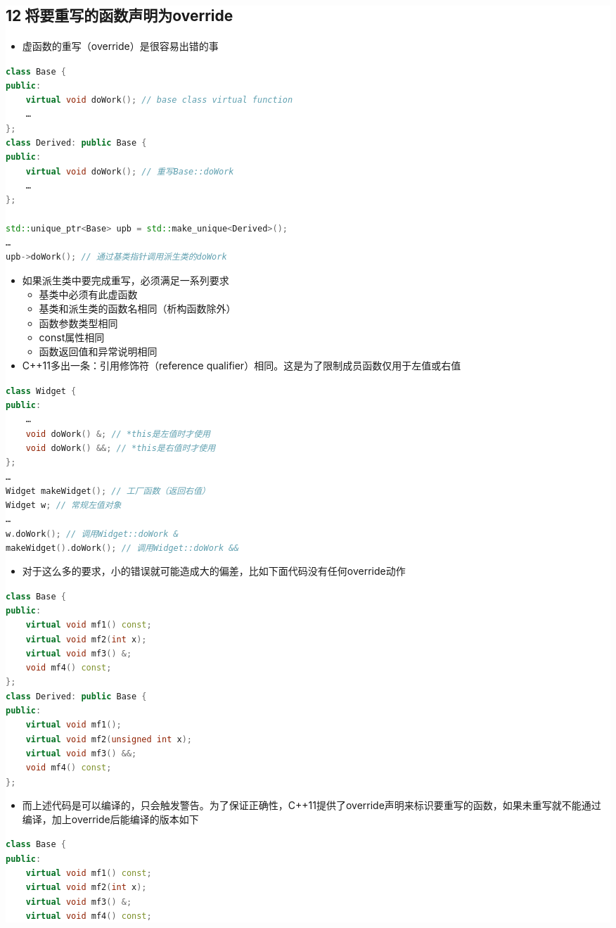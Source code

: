## 12 将要重写的函数声明为override
* 虚函数的重写（override）是很容易出错的事
```cpp
class Base {
public:
    virtual void doWork(); // base class virtual function
    …
};
class Derived: public Base {
public:
    virtual void doWork(); // 重写Base::doWork
    …
};

std::unique_ptr<Base> upb = std::make_unique<Derived>();
…
upb->doWork(); // 通过基类指针调用派生类的doWork
```
* 如果派生类中要完成重写，必须满足一系列要求
  * 基类中必须有此虚函数
  * 基类和派生类的函数名相同（析构函数除外）
  * 函数参数类型相同
  * const属性相同
  * 函数返回值和异常说明相同
* C++11多出一条：引用修饰符（reference qualifier）相同。这是为了限制成员函数仅用于左值或右值
```cpp
class Widget {
public:
    …
    void doWork() &; // *this是左值时才使用
    void doWork() &&; // *this是右值时才使用
};
…
Widget makeWidget(); // 工厂函数（返回右值）
Widget w; // 常规左值对象
…
w.doWork(); // 调用Widget::doWork &
makeWidget().doWork(); // 调用Widget::doWork &&
```
* 对于这么多的要求，小的错误就可能造成大的偏差，比如下面代码没有任何override动作
```cpp
class Base {
public:
    virtual void mf1() const;
    virtual void mf2(int x);
    virtual void mf3() &;
    void mf4() const;
};
class Derived: public Base {
public:
    virtual void mf1();
    virtual void mf2(unsigned int x);
    virtual void mf3() &&;
    void mf4() const;
};
```
* 而上述代码是可以编译的，只会触发警告。为了保证正确性，C++11提供了override声明来标识要重写的函数，如果未重写就不能通过编译，加上override后能编译的版本如下
```cpp
class Base {
public:
    virtual void mf1() const;
    virtual void mf2(int x);
    virtual void mf3() &;
    virtual void mf4() const;
```